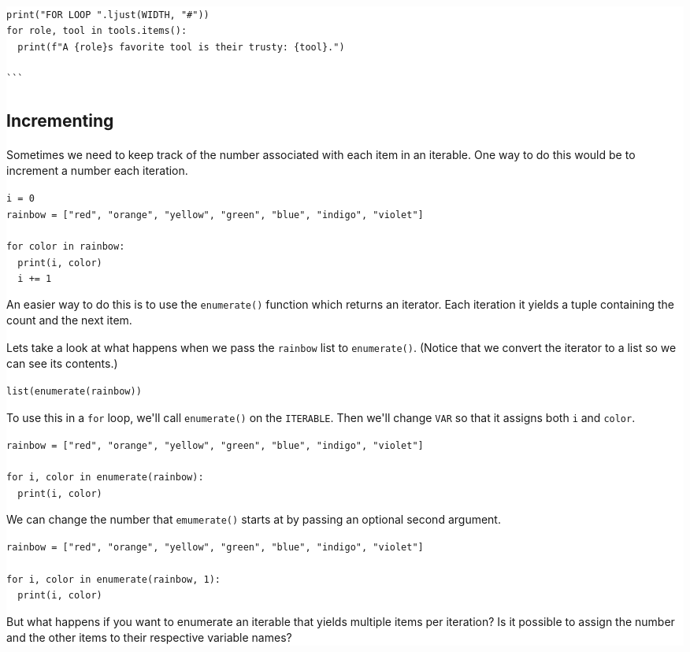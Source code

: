 `````{solution} skills-exercise
print("FOR LOOP ".ljust(WIDTH, "#"))
for role, tool in tools.items():
  print(f"A {role}s favorite tool is their trusty: {tool}.")

```

`````

Incrementing
------------

Sometimes we need to keep track of the number associated with each item in an
iterable. One way to do this would be to increment a number each iteration.

```{code-cell} python
i = 0
rainbow = ["red", "orange", "yellow", "green", "blue", "indigo", "violet"]

for color in rainbow:
  print(i, color)
  i += 1
```

An easier way to do this is to use the `enumerate()` function which returns an
iterator. Each iteration it yields a tuple containing the count and the next
item.

Lets take a look at what happens when we pass the `rainbow` list to
`enumerate()`. (Notice that we convert the iterator to a list so we can see its
contents.)

```{code-cell} python
list(enumerate(rainbow))
```

To use this in a `for` loop, we'll call `enumerate()` on the `ITERABLE`. Then
we'll change `VAR` so that it assigns both `i` and `color`.

```{code-cell} python
rainbow = ["red", "orange", "yellow", "green", "blue", "indigo", "violet"]

for i, color in enumerate(rainbow):
  print(i, color)
```

We can change the number that `emumerate()` starts at by passing an optional
second argument.

```{code-cell} python
rainbow = ["red", "orange", "yellow", "green", "blue", "indigo", "violet"]

for i, color in enumerate(rainbow, 1):
  print(i, color)
```

But what happens if you want to enumerate an iterable that yields multiple
items per iteration? Is it possible to assign the number and the other items to
their respective variable names?
